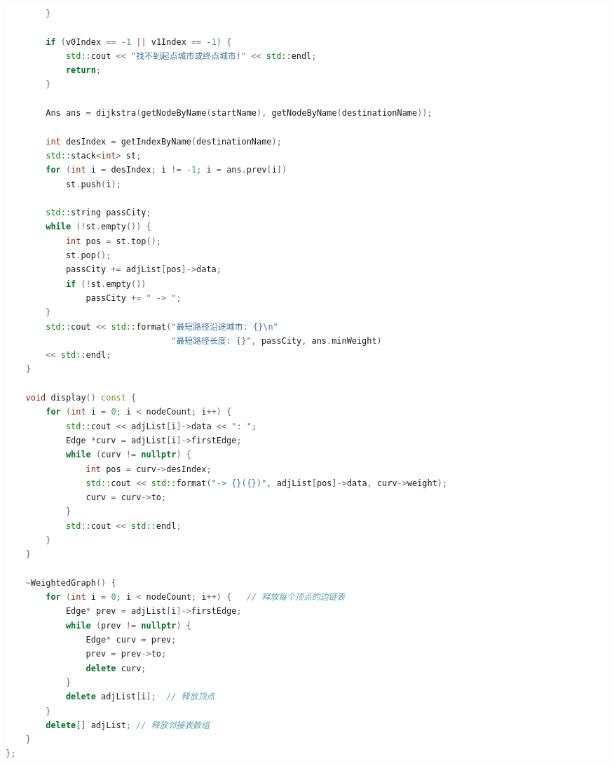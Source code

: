 ```cpp
        }

        if (v0Index == -1 || v1Index == -1) {
            std::cout << "找不到起点城市或终点城市!" << std::endl;
            return;
        }

        Ans ans = dijkstra(getNodeByName(startName), getNodeByName(destinationName));

        int desIndex = getIndexByName(destinationName);
        std::stack<int> st;
        for (int i = desIndex; i != -1; i = ans.prev[i])
            st.push(i);

        std::string passCity;
        while (!st.empty()) {
            int pos = st.top();
            st.pop();
            passCity += adjList[pos]->data;
            if (!st.empty())
                passCity += " -> ";
        }
        std::cout << std::format("最短路径沿途城市: {}\n"
                                 "最短路径长度: {}", passCity, ans.minWeight)
        << std::endl;
    }

    void display() const {
        for (int i = 0; i < nodeCount; i++) {
            std::cout << adjList[i]->data << ": ";
            Edge *curv = adjList[i]->firstEdge;
            while (curv != nullptr) {
                int pos = curv->desIndex;
                std::cout << std::format("-> {}({})", adjList[pos]->data, curv->weight);
                curv = curv->to;
            }
            std::cout << std::endl;
        }
    }

    ~WeightedGraph() {
        for (int i = 0; i < nodeCount; i++) {   // 释放每个顶点的边链表
            Edge* prev = adjList[i]->firstEdge;
            while (prev != nullptr) {
                Edge* curv = prev;
                prev = prev->to;
                delete curv;
            }
            delete adjList[i];  // 释放顶点
        }
        delete[] adjList; // 释放邻接表数组
    }
};
```
